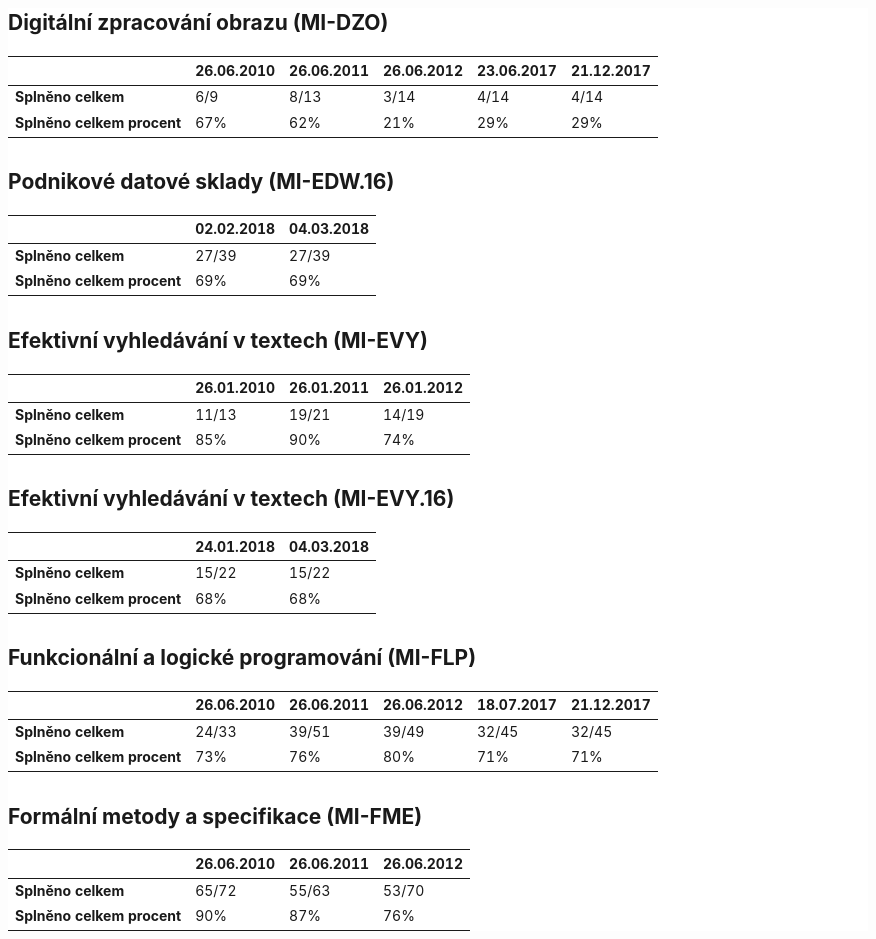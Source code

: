 
## Digitální zpracování obrazu (MI-DZO)

|                          |26.06.2010|26.06.2011|26.06.2012|23.06.2017|21.12.2017|
|--------------------------|--------------------|--------------------|--------------------|--------------------|--------------------|
|**Splněno celkem**        |6/9|8/13|3/14|4/14|4/14|
|**Splněno celkem procent**|67%|62%|21%|29%|29%|


## Podnikové datové sklady (MI-EDW.16)

|                          |02.02.2018|04.03.2018|
|--------------------------|--------------------|--------------------|
|**Splněno celkem**        |27/39|27/39|
|**Splněno celkem procent**|69%|69%|


## Efektivní vyhledávání v textech (MI-EVY)

|                          |26.01.2010|26.01.2011|26.01.2012|
|--------------------------|--------------------|--------------------|--------------------|
|**Splněno celkem**        |11/13|19/21|14/19|
|**Splněno celkem procent**|85%|90%|74%|


## Efektivní vyhledávání v textech (MI-EVY.16)

|                          |24.01.2018|04.03.2018|
|--------------------------|--------------------|--------------------|
|**Splněno celkem**        |15/22|15/22|
|**Splněno celkem procent**|68%|68%|


## Funkcionální a logické programování (MI-FLP)

|                          |26.06.2010|26.06.2011|26.06.2012|18.07.2017|21.12.2017|
|--------------------------|--------------------|--------------------|--------------------|--------------------|--------------------|
|**Splněno celkem**        |24/33|39/51|39/49|32/45|32/45|
|**Splněno celkem procent**|73%|76%|80%|71%|71%|


## Formální metody a specifikace (MI-FME)

|                          |26.06.2010|26.06.2011|26.06.2012|
|--------------------------|--------------------|--------------------|--------------------|
|**Splněno celkem**        |65/72|55/63|53/70|
|**Splněno celkem procent**|90%|87%|76%|
